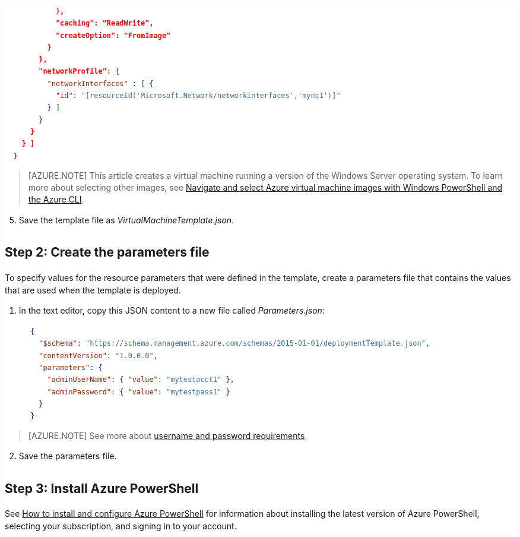  ```json
              },
              "caching": "ReadWrite",
              "createOption": "FromImage"
            }
          },
          "networkProfile": {
            "networkInterfaces" : [ {
              "id": "[resourceId('Microsoft.Network/networkInterfaces','mync1')]"
            } ]
          }
        }
      } ]
    }
  ```
    
  > [AZURE.NOTE]
  > This article creates a virtual machine running a version of the Windows Server operating system. To learn more about selecting other images, see [Navigate and select Azure virtual machine images with Windows PowerShell and the Azure CLI](/documentation/articles/virtual-machines-linux-cli-ps-findimage/).  

5. Save the template file as *VirtualMachineTemplate.json*.

## Step 2: Create the parameters file
To specify values for the resource parameters that were defined in the template, create a parameters file that contains the values that are used when the template is deployed.

1. In the text editor, copy this JSON content to a new file called *Parameters.json*:

  ```json 
        {
          "$schema": "https://schema.management.azure.com/schemas/2015-01-01/deploymentTemplate.json",
          "contentVersion": "1.0.0.0",
          "parameters": {
            "adminUserName": { "value": "mytestacct1" },
            "adminPassword": { "value": "mytestpass1" }
          }
        }
  ```
   
   > [AZURE.NOTE]
   > See more about [username and password requirements](/documentation/articles/virtual-machines-windows-faq/#what-are-the-username-requirements-when-creating-a-vm).
   > 
   > 
2. Save the parameters file.

## Step 3: Install Azure PowerShell
See [How to install and configure Azure PowerShell](/documentation/articles/powershell-install-configure/) for information about installing the latest version of Azure PowerShell, selecting your subscription, and signing in to your account.
